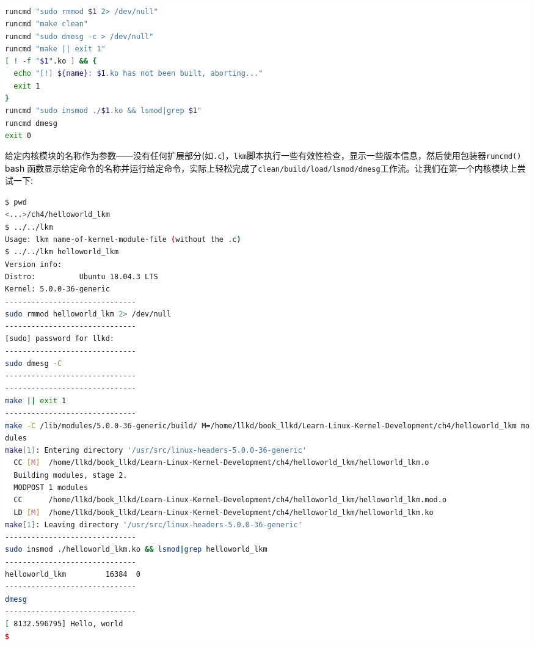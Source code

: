 ```sh
runcmd "sudo rmmod $1 2> /dev/null"
runcmd "make clean"
runcmd "sudo dmesg -c > /dev/null"
runcmd "make || exit 1"
[ ! -f "$1".ko ] && {
  echo "[!] ${name}: $1.ko has not been built, aborting..."
  exit 1
}
runcmd "sudo insmod ./$1.ko && lsmod|grep $1"
runcmd dmesg
exit 0
```

给定内核模块的名称作为参数——没有任何扩展部分(如`.c`)，`lkm`脚本执行一些有效性检查，显示一些版本信息，然后使用包装器`runcmd()` bash 函数显示给定命令的名称并运行给定命令，实际上轻松完成了`clean/build/load/lsmod/dmesg`工作流。让我们在第一个内核模块上尝试一下:

```sh
$ pwd
<...>/ch4/helloworld_lkm
$ ../../lkm
Usage: lkm name-of-kernel-module-file (without the .c)
$ ../../lkm helloworld_lkm
Version info:
Distro:          Ubuntu 18.04.3 LTS
Kernel: 5.0.0-36-generic
------------------------------
sudo rmmod helloworld_lkm 2> /dev/null
------------------------------
[sudo] password for llkd: 
------------------------------
sudo dmesg -C
------------------------------
------------------------------
make || exit 1
------------------------------
make -C /lib/modules/5.0.0-36-generic/build/ M=/home/llkd/book_llkd/Learn-Linux-Kernel-Development/ch4/helloworld_lkm modules
make[1]: Entering directory '/usr/src/linux-headers-5.0.0-36-generic'
  CC [M]  /home/llkd/book_llkd/Learn-Linux-Kernel-Development/ch4/helloworld_lkm/helloworld_lkm.o
  Building modules, stage 2.
  MODPOST 1 modules
  CC      /home/llkd/book_llkd/Learn-Linux-Kernel-Development/ch4/helloworld_lkm/helloworld_lkm.mod.o
  LD [M]  /home/llkd/book_llkd/Learn-Linux-Kernel-Development/ch4/helloworld_lkm/helloworld_lkm.ko
make[1]: Leaving directory '/usr/src/linux-headers-5.0.0-36-generic'
------------------------------
sudo insmod ./helloworld_lkm.ko && lsmod|grep helloworld_lkm
------------------------------
helloworld_lkm         16384  0
------------------------------
dmesg
------------------------------
[ 8132.596795] Hello, world
$ 
```
